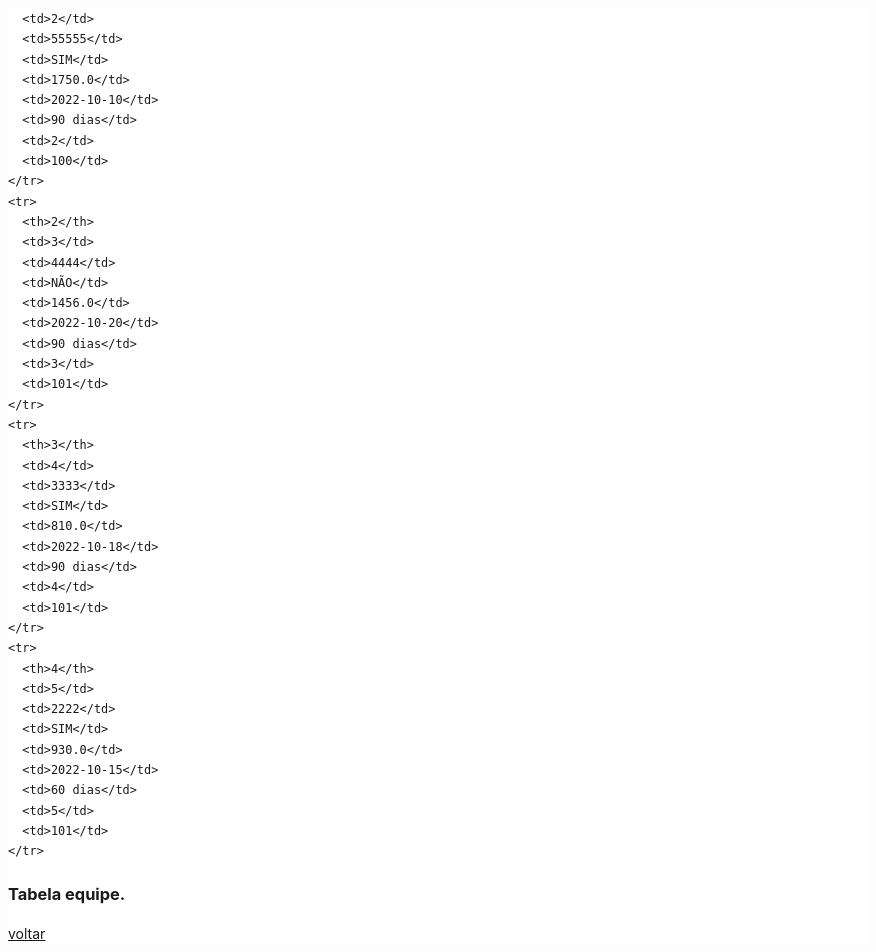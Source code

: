       <td>2</td>
      <td>55555</td>
      <td>SIM</td>
      <td>1750.0</td>
      <td>2022-10-10</td>
      <td>90 dias</td>
      <td>2</td>
      <td>100</td>
    </tr>
    <tr>
      <th>2</th>
      <td>3</td>
      <td>4444</td>
      <td>NÃO</td>
      <td>1456.0</td>
      <td>2022-10-20</td>
      <td>90 dias</td>
      <td>3</td>
      <td>101</td>
    </tr>
    <tr>
      <th>3</th>
      <td>4</td>
      <td>3333</td>
      <td>SIM</td>
      <td>810.0</td>
      <td>2022-10-18</td>
      <td>90 dias</td>
      <td>4</td>
      <td>101</td>
    </tr>
    <tr>
      <th>4</th>
      <td>5</td>
      <td>2222</td>
      <td>SIM</td>
      <td>930.0</td>
      <td>2022-10-15</td>
      <td>60 dias</td>
      <td>5</td>
      <td>101</td>
    </tr>
  </tbody>
</table>
</div>



### Tabela equipe.
<a id="ancora4.5"></a>
[voltar](#ancora)
